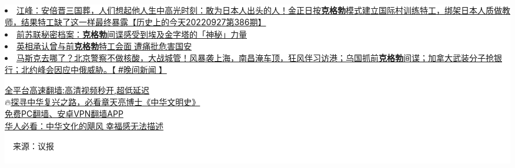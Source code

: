 <li><a href='https://www.bannedbook.org/bnews/cbnews/20221003/1792298.html' target='_blank'>江峰：安倍晋三国葬，人们想起他人生中高光时刻：敢为日本人出头的人！金正日按<b>克格勃</b>模式建立国际村训练特工，绑架日本人质做教师，结果特工缺了这一样最终暴露【历史上的今天20220927第386期】</a></li> <li><a href='https://www.bannedbook.org/bnews/comments/20220922/1787712.html' target='_blank'>前苏联秘密档案：<b>克格勃</b>间谍感受到埃及金字塔的「神秘」力量</a></li> <li><a href='https://www.bannedbook.org/bnews/worldnews/20220709/1756030.html' target='_blank'>英相承认曾与前<b>克格勃</b>特工会面 遭痛批危害国安</a></li> <li><a href='https://www.bannedbook.org/bnews/bannedvideo/20220630/1752066.html' target='_blank'>马斯克去哪了？北京警察不做核酸，大战城管！风暴袭上海，南昌淹车顶，狂风伴习访港；乌国抓前<b>克格勃</b>间谍；加拿大武装分子抢银行；北约峰会因应中俄威胁。【 #晚间新闻 】</a></li> </ul> <p class="texttj"> <a href="https://github.com/bannedbook/fanqiang/wiki/V2ray%E6%9C%BA%E5%9C%BA" target="_blank">全平台高速翻墙:高清视频秒开,超低延迟</a><br/> 🔥<a href="https://www.bannedbook.org/bnews/comments/20220808/1768773.html" target="_blank">探寻中华复兴之路，必看章天亮博士《中华文明史》</a><br/> <a href="https://github.com/bannedbook/fanqiang/wiki/%E7%A6%81%E9%97%BB%E7%BD%91%E5%AE%89%E5%8D%93%E7%BF%BB%E5%A2%99%E6%96%B0%E9%97%BBAPP" target="_blank">免费PC翻墙、安卓VPN翻墙APP</a><br/> <a href="https://www.bannedbook.org/bnews/comments/20220220/1694796.html" target="_blank">华人必看：中华文化的飓风 幸福感无法描述</a><br/> </p><p class="src-info">　来源：议报 </p> <a name='sharetosocial'></a> <div style="margin-bottom:5px;padding-bottom:5px;clear:both"> <div id="archive-pix-1" class="banner-ads">  <div id="27602x728x90x621x_ADSLOT1" clicktrack="%%CLICK_URL_ESC%%"></div>   </div> <div id="archive-pix-2" class="banner-ads">  <div id="27556x300x250x621x_ADSLOT1" clicktrack="%%CLICK_URL_ESC%%" style="margin:0 auto;text-align:center"></div>   </div> </div>  <div id="archive-pix-1" class="banner-ads">  <div id="27603x728x90x621x_ADSLOT1" clicktrack="%%CLICK_URL_ESC%%"></div>   </div> </div> 